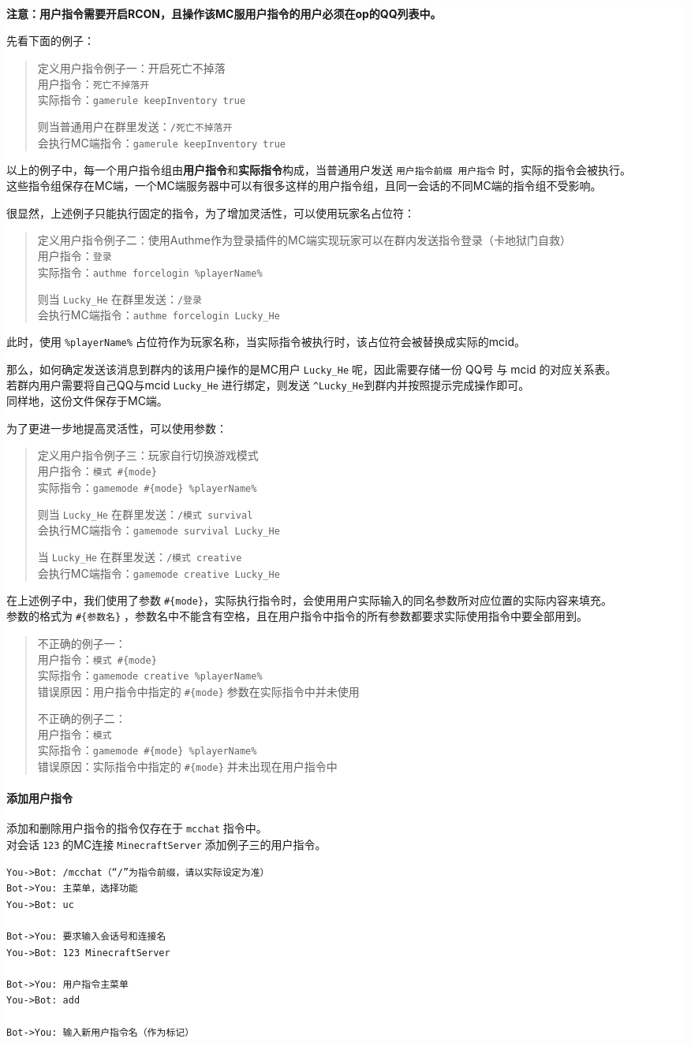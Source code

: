 **注意：用户指令需要开启RCON，且操作该MC服用户指令的用户必须在op的QQ列表中。**

先看下面的例子：
> 定义用户指令例子一：开启死亡不掉落  
> 用户指令：`死亡不掉落开`  
> 实际指令：`gamerule keepInventory true`  
>   
> 则当普通用户在群里发送：`/死亡不掉落开`  
> 会执行MC端指令：`gamerule keepInventory true`

以上的例子中，每一个用户指令组由**用户指令**和**实际指令**构成，当普通用户发送 `用户指令前缀 用户指令` 时，实际的指令会被执行。  
这些指令组保存在MC端，一个MC端服务器中可以有很多这样的用户指令组，且同一会话的不同MC端的指令组不受影响。

很显然，上述例子只能执行固定的指令，为了增加灵活性，可以使用玩家名占位符：

> 定义用户指令例子二：使用Authme作为登录插件的MC端实现玩家可以在群内发送指令登录（卡地狱门自救）  
> 用户指令：`登录`  
> 实际指令：`authme forcelogin %playerName%`
> 
> 则当 `Lucky_He` 在群里发送：`/登录`  
> 会执行MC端指令：`authme forcelogin Lucky_He`

此时，使用 `%playerName%` 占位符作为玩家名称，当实际指令被执行时，该占位符会被替换成实际的mcid。  

那么，如何确定发送该消息到群内的该用户操作的是MC用户 `Lucky_He` 呢，因此需要存储一份 QQ号 与 mcid 的对应关系表。  
若群内用户需要将自己QQ与mcid `Lucky_He` 进行绑定，则发送 `^Lucky_He`到群内并按照提示完成操作即可。  
同样地，这份文件保存于MC端。

为了更进一步地提高灵活性，可以使用参数：

> 定义用户指令例子三：玩家自行切换游戏模式  
> 用户指令：`模式 #{mode}`  
> 实际指令：`gamemode #{mode} %playerName%`  
> 
> 则当 `Lucky_He` 在群里发送：`/模式 survival`  
> 会执行MC端指令：`gamemode survival Lucky_He`
> 
> 当 `Lucky_He` 在群里发送：`/模式 creative`  
> 会执行MC端指令：`gamemode creative Lucky_He`

在上述例子中，我们使用了参数 `#{mode}`，实际执行指令时，会使用用户实际输入的同名参数所对应位置的实际内容来填充。  
参数的格式为 `#{参数名}` ，参数名中不能含有空格，且在用户指令中指令的所有参数都要求实际使用指令中要全部用到。

> 不正确的例子一：  
> 用户指令：`模式 #{mode}`  
> 实际指令：`gamemode creative %playerName%`  
> 错误原因：用户指令中指定的 `#{mode}` 参数在实际指令中并未使用
> 
> 不正确的例子二：  
> 用户指令：`模式`  
> 实际指令：`gamemode #{mode} %playerName%`  
> 错误原因：实际指令中指定的 `#{mode}` 并未出现在用户指令中

#### 添加用户指令
添加和删除用户指令的指令仅存在于 `mcchat` 指令中。  
对会话 `123` 的MC连接 `MinecraftServer` 添加例子三的用户指令。
```
You->Bot: /mcchat（“/”为指令前缀，请以实际设定为准）
Bot->You: 主菜单，选择功能
You->Bot: uc

Bot->You: 要求输入会话号和连接名
You->Bot: 123 MinecraftServer

Bot->You: 用户指令主菜单
You->Bot: add

Bot->You: 输入新用户指令名（作为标记）
```